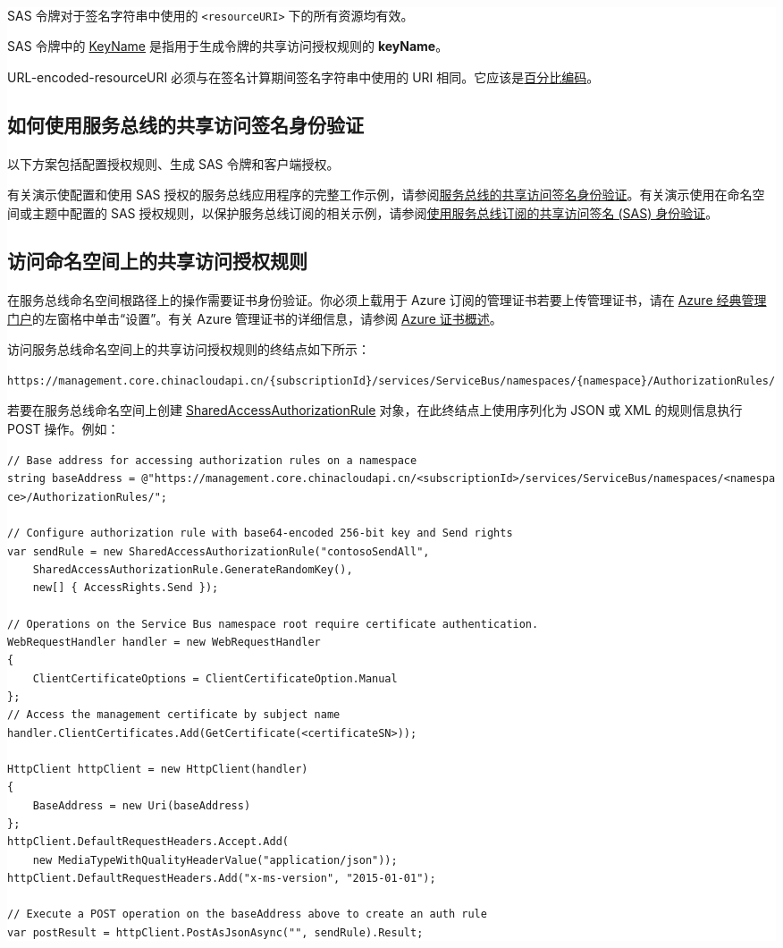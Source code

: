 SAS 令牌对于签名字符串中使用的 `<resourceURI>` 下的所有资源均有效。

SAS 令牌中的 [KeyName](https://msdn.microsoft.com/zh-cn/library/azure/microsoft.servicebus.messaging.sharedaccessauthorizationrule.keyname.aspx) 是指用于生成令牌的共享访问授权规则的 **keyName**。

URL-encoded-resourceURI 必须与在签名计算期间签名字符串中使用的 URI 相同。它应该是[百分比编码](https://msdn.microsoft.com/zh-cn/library/4fkewx0t.aspx)。

## 如何使用服务总线的共享访问签名身份验证

以下方案包括配置授权规则、生成 SAS 令牌和客户端授权。

有关演示使配置和使用 SAS 授权的服务总线应用程序的完整工作示例，请参阅[服务总线的共享访问签名身份验证](http://code.msdn.microsoft.com/Shared-Access-Signature-0a88adf8)。有关演示使用在命名空间或主题中配置的 SAS 授权规则，以保护服务总线订阅的相关示例，请参阅[使用服务总线订阅的共享访问签名 (SAS) 身份验证](http://code.msdn.microsoft.com/Using-Shared-Access-e605b37c)。

## 访问命名空间上的共享访问授权规则

在服务总线命名空间根路径上的操作需要证书身份验证。你必须上载用于 Azure 订阅的管理证书若要上传管理证书，请在 [Azure 经典管理门户][]的左窗格中单击“设置”。有关 Azure 管理证书的详细信息，请参阅 [Azure 证书概述](/documentation/articles/cloud-services-certs-create/#what-are-management-certificates)。

访问服务总线命名空间上的共享访问授权规则的终结点如下所示：

```
https://management.core.chinacloudapi.cn/{subscriptionId}/services/ServiceBus/namespaces/{namespace}/AuthorizationRules/
```

若要在服务总线命名空间上创建 [SharedAccessAuthorizationRule](https://msdn.microsoft.com/zh-cn/library/azure/microsoft.servicebus.messaging.sharedaccessauthorizationrule.aspx) 对象，在此终结点上使用序列化为 JSON 或 XML 的规则信息执行 POST 操作。例如：

```
// Base address for accessing authorization rules on a namespace
string baseAddress = @"https://management.core.chinacloudapi.cn/<subscriptionId>/services/ServiceBus/namespaces/<namespace>/AuthorizationRules/";

// Configure authorization rule with base64-encoded 256-bit key and Send rights
var sendRule = new SharedAccessAuthorizationRule("contosoSendAll",
    SharedAccessAuthorizationRule.GenerateRandomKey(),
    new[] { AccessRights.Send });

// Operations on the Service Bus namespace root require certificate authentication.
WebRequestHandler handler = new WebRequestHandler
{
    ClientCertificateOptions = ClientCertificateOption.Manual
};
// Access the management certificate by subject name
handler.ClientCertificates.Add(GetCertificate(<certificateSN>));

HttpClient httpClient = new HttpClient(handler)
{
    BaseAddress = new Uri(baseAddress)
};
httpClient.DefaultRequestHeaders.Accept.Add(
    new MediaTypeWithQualityHeaderValue("application/json"));
httpClient.DefaultRequestHeaders.Add("x-ms-version", "2015-01-01");

// Execute a POST operation on the baseAddress above to create an auth rule
var postResult = httpClient.PostAsJsonAsync("", sendRule).Result;
```


[Azure 经典管理门户]: http://manage.windowsazure.cn